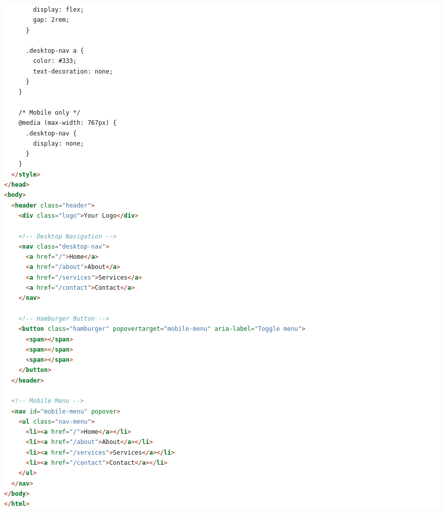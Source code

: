 ```html
        display: flex;
        gap: 2rem;
      }
      
      .desktop-nav a {
        color: #333;
        text-decoration: none;
      }
    }
    
    /* Mobile only */
    @media (max-width: 767px) {
      .desktop-nav {
        display: none;
      }
    }
  </style>
</head>
<body>
  <header class="header">
    <div class="logo">Your Logo</div>
    
    <!-- Desktop Navigation -->
    <nav class="desktop-nav">
      <a href="/">Home</a>
      <a href="/about">About</a>
      <a href="/services">Services</a>
      <a href="/contact">Contact</a>
    </nav>
    
    <!-- Hamburger Button -->
    <button class="hamburger" popovertarget="mobile-menu" aria-label="Toggle menu">
      <span></span>
      <span></span>
      <span></span>
    </button>
  </header>
  
  <!-- Mobile Menu -->
  <nav id="mobile-menu" popover>
    <ul class="nav-menu">
      <li><a href="/">Home</a></li>
      <li><a href="/about">About</a></li>
      <li><a href="/services">Services</a></li>
      <li><a href="/contact">Contact</a></li>
    </ul>
  </nav>
</body>
</html>
```
